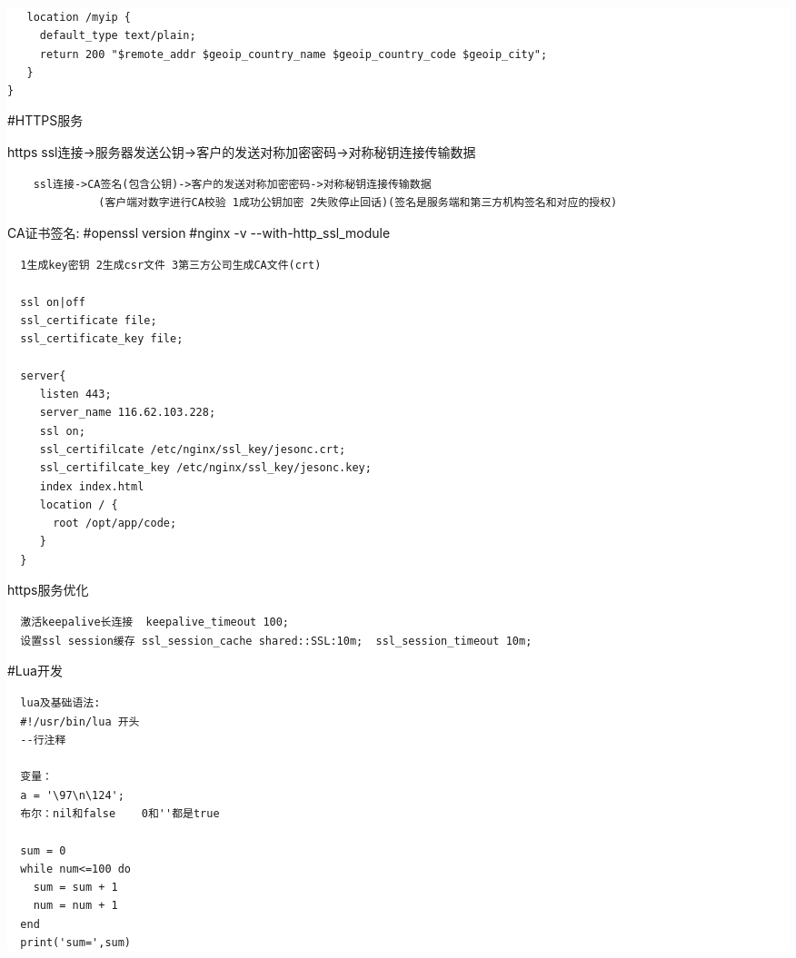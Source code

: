        location /myip {
         default_type text/plain;
         return 200 "$remote_addr $geoip_country_name $geoip_country_code $geoip_city";
       }
    }


#HTTPS服务

  https ssl连接->服务器发送公钥->客户的发送对称加密密码->对称秘钥连接传输数据

        ssl连接->CA签名(包含公钥)->客户的发送对称加密密码->对称秘钥连接传输数据
                  (客户端对数字进行CA校验 1成功公钥加密 2失败停止回话)(签名是服务端和第三方机构签名和对应的授权)

  CA证书签名:
      #openssl version
      #nginx -v --with-http_ssl_module

      1生成key密钥 2生成csr文件 3第三方公司生成CA文件(crt)

      ssl on|off
      ssl_certificate file;
      ssl_certificate_key file;

      server{
         listen 443;
         server_name 116.62.103.228;
         ssl on;
         ssl_certifilcate /etc/nginx/ssl_key/jesonc.crt;
         ssl_certifilcate_key /etc/nginx/ssl_key/jesonc.key;
         index index.html
         location / {
           root /opt/app/code;
         }
      }

  https服务优化

      激活keepalive长连接  keepalive_timeout 100;
      设置ssl session缓存 ssl_session_cache shared::SSL:10m;  ssl_session_timeout 10m;


#Lua开发

      lua及基础语法:
      #!/usr/bin/lua 开头
      --行注释

      变量：
      a = '\97\n\124';
      布尔：nil和false    0和''都是true

      sum = 0
      while num<=100 do
        sum = sum + 1
        num = num + 1
      end
      print('sum=',sum)
